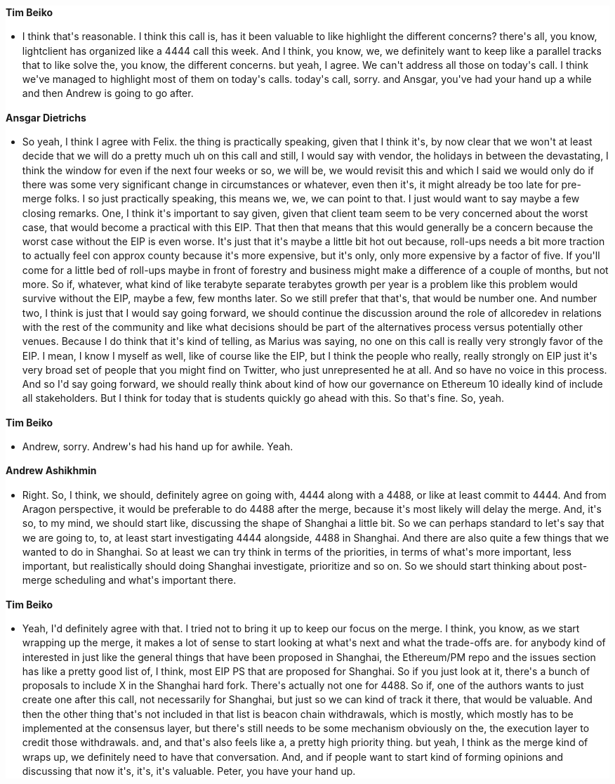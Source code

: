 **Tim Beiko**
* I think that's reasonable. I think this call is, has it been valuable to like highlight the different concerns? there's all, you know, lightclient has organized like a 4444 call this week. And I think, you know, we, we definitely want to keep like a parallel tracks that to like solve the, you know, the different concerns. but yeah, I agree. We can't address all those on today's call. I think we've managed to highlight most of them on today's calls. today's call, sorry. and Ansgar, you've had your hand up a while and then Andrew is going to go after. 

**Ansgar Dietrichs**
* So yeah, I think I agree with Felix. the thing is practically speaking, given that I think it's, by now clear that we won't at least decide that we will do a pretty much uh on this call and still, I would say with vendor, the holidays in between the devastating, I think the window for even if the next four weeks or so, we will be, we would revisit this and which I said we would only do if there was some very significant change in circumstances or whatever, even then it's, it might already be too late for pre-merge folks. I so just practically speaking, this means we, we, we can point to that. I just would want to say maybe a few closing remarks. One, I think it's important to say given, given that client team seem to be very concerned about the worst case, that would become a practical with this EIP. That then that means that this would generally be a concern because the worst case without the EIP is even worse. It's just that it's maybe a little bit hot out because, roll-ups needs a bit more traction to actually feel con approx county because it's more expensive, but it's only, only more expensive by a factor of five. If you'll come for a little bed of roll-ups maybe in front of forestry and business might make a difference of a couple of months, but not more. So if, whatever, what kind of like terabyte separate terabytes  growth per year is a problem like this problem would survive without the EIP, maybe a few, few months later. So we still prefer that that's, that would be number one. And number two, I think is just that I would say going forward, we should continue the discussion around the role of allcoredev in relations with the rest of the community and like what decisions should be part of the alternatives process versus potentially other venues. Because I do think that it's kind of telling, as Marius was saying, no one on this call is really very strongly favor of the EIP. I mean, I know I myself as well, like of course like the EIP, but I think the people who really, really strongly on EIP just it's very broad set of people that you might find on Twitter, who just unrepresented he at all. And so have no voice in this process. And so I'd say going forward, we should really think about kind of how our governance on Ethereum 10 ideally kind of include all stakeholders. But I think for today that is students quickly go ahead with this. So that's fine. So, yeah. 

**Tim Beiko** 
* Andrew, sorry. Andrew's had his hand up for awhile. Yeah. 

**Andrew Ashikhmin** 
* Right. So, I think, we should, definitely agree on going with,  4444 along with a 4488, or like at least commit to 4444. And from Aragon perspective, it would be preferable to do 4488 after the merge, because it's most likely will delay the merge. And, it's so, to my mind, we should start like, discussing the shape of Shanghai a little bit. So we can perhaps standard to let's say that we are going to, to, at least start investigating 4444 alongside, 4488 in Shanghai. And there are also quite a few things that we wanted to do in Shanghai. So at least we can try think in terms of the priorities, in terms of what's more important, less important, but realistically should doing Shanghai investigate, prioritize and so on. So we should start thinking about post-merge scheduling and what's important there. 

**Tim Beiko**
* Yeah, I'd definitely agree with that. I tried not to bring it up to keep our focus on the merge. I think, you know, as we start wrapping up the merge, it makes a lot of sense to start looking at what's next and what the trade-offs are. for anybody kind of interested in just like the general things that have been proposed in Shanghai, the Ethereum/PM repo and the issues section has like a pretty good list of, I think, most EIP PS that are proposed for Shanghai. So if you just look at it, there's a bunch of proposals to include X in the Shanghai hard fork. There's actually not one for 4488. So if, one of the authors wants to just create one after this call, not necessarily for Shanghai, but just so we can kind of track it there, that would be valuable. And then the other thing that's not included in that list is beacon chain withdrawals, which is mostly, which mostly has to be implemented at the consensus layer, but there's still needs to be some mechanism obviously on the, the execution layer to credit those withdrawals. and, and that's also feels like a, a pretty high priority thing. but yeah, I think as the merge kind of wraps up, we definitely need to have that conversation. And, and if people want to start kind of forming opinions and discussing that now it's, it's, it's valuable. Peter, you have your hand up. 
